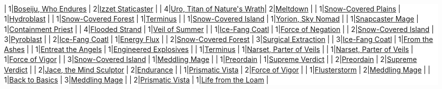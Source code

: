 |                    1|[Boseiju, Who Endures](http://gatherer.wizards.com/Pages/Card/Details.aspx?multiverseid=548579)        |                    2|[Izzet Staticaster](http://gatherer.wizards.com/Pages/Card/Details.aspx?multiverseid=253638)            |
|                    4|[Uro, Titan of Nature's Wrath](http://gatherer.wizards.com/Pages/Card/Details.aspx?multiverseid=476480)|                    2|[Meltdown](http://gatherer.wizards.com/Pages/Card/Details.aspx?multiverseid=10466)                      |
|                    1|[Snow-Covered Plains](http://gatherer.wizards.com/Pages/Card/Details.aspx?multiverseid=121267)         |                    1|[Hydroblast](http://gatherer.wizards.com/Pages/Card/Details.aspx?multiverseid=3915)                     |
|                    1|[Snow-Covered Forest](http://gatherer.wizards.com/Pages/Card/Details.aspx?multiverseid=121192)         |                    1|[Terminus](http://gatherer.wizards.com/Pages/Card/Details.aspx?multiverseid=262703)                     |
|                    1|[Snow-Covered Island](http://gatherer.wizards.com/Pages/Card/Details.aspx?multiverseid=121130)         |                    1|[Yorion, Sky Nomad](http://gatherer.wizards.com/Pages/Card/Details.aspx?multiverseid=479752)            |
|                    1|[Snapcaster Mage](http://gatherer.wizards.com/Pages/Card/Details.aspx?multiverseid=227676)             |                    1|[Containment Priest](http://gatherer.wizards.com/Pages/Card/Details.aspx?multiverseid=389470)           |
|                    4|[Flooded Strand](http://gatherer.wizards.com/Pages/Card/Details.aspx?multiverseid=405098)              |                    1|[Veil of Summer](http://gatherer.wizards.com/Pages/Card/Details.aspx?multiverseid=466952)               |
|                    1|[Ice-Fang Coatl](http://gatherer.wizards.com/Pages/Card/Details.aspx?multiverseid=464152)              |                    1|[Force of Negation](http://gatherer.wizards.com/Pages/Card/Details.aspx?multiverseid=464001)            |
|                    2|[Snow-Covered Island](http://gatherer.wizards.com/Pages/Card/Details.aspx?multiverseid=121130)         |                    3|[Pyroblast](http://gatherer.wizards.com/Pages/Card/Details.aspx?multiverseid=4083)                      |
|                    2|[Ice-Fang Coatl](http://gatherer.wizards.com/Pages/Card/Details.aspx?multiverseid=464152)              |                    1|[Energy Flux](http://gatherer.wizards.com/Pages/Card/Details.aspx?multiverseid=1199)                    |
|                    2|[Snow-Covered Forest](http://gatherer.wizards.com/Pages/Card/Details.aspx?multiverseid=121192)         |                    3|[Surgical Extraction](http://gatherer.wizards.com/Pages/Card/Details.aspx?multiverseid=397706)          |
|                    3|[Ice-Fang Coatl](http://gatherer.wizards.com/Pages/Card/Details.aspx?multiverseid=464152)              |                    1|[From the Ashes](http://gatherer.wizards.com/Pages/Card/Details.aspx?multiverseid=376346)               |
|                    1|[Entreat the Angels](http://gatherer.wizards.com/Pages/Card/Details.aspx?multiverseid=247426)          |                    1|[Engineered Explosives](http://gatherer.wizards.com/Pages/Card/Details.aspx?multiverseid=50139)         |
|                    1|[Terminus](http://gatherer.wizards.com/Pages/Card/Details.aspx?multiverseid=262703)                    |                    1|[Narset, Parter of Veils](http://gatherer.wizards.com/Pages/Card/Details.aspx?multiverseid=460988)      |
|                    1|[Narset, Parter of Veils](http://gatherer.wizards.com/Pages/Card/Details.aspx?multiverseid=460988)     |                    1|[Force of Vigor](http://gatherer.wizards.com/Pages/Card/Details.aspx?multiverseid=464113)               |
|                    3|[Snow-Covered Island](http://gatherer.wizards.com/Pages/Card/Details.aspx?multiverseid=121130)         |                    1|[Meddling Mage](http://gatherer.wizards.com/Pages/Card/Details.aspx?multiverseid=179547)                |
|                    1|[Preordain](http://gatherer.wizards.com/Pages/Card/Details.aspx?multiverseid=405347)                   |                    1|[Supreme Verdict](http://gatherer.wizards.com/Pages/Card/Details.aspx?multiverseid=438776)              |
|                    2|[Preordain](http://gatherer.wizards.com/Pages/Card/Details.aspx?multiverseid=405347)                   |                    2|[Supreme Verdict](http://gatherer.wizards.com/Pages/Card/Details.aspx?multiverseid=438776)              |
|                    2|[Jace, the Mind Sculptor](http://gatherer.wizards.com/Pages/Card/Details.aspx?multiverseid=442051)     |                    2|[Endurance](http://gatherer.wizards.com/Pages/Card/Details.aspx?multiverseid=522233)                    |
|                    1|[Prismatic Vista](http://gatherer.wizards.com/Pages/Card/Details.aspx?multiverseid=464193)             |                    2|[Force of Vigor](http://gatherer.wizards.com/Pages/Card/Details.aspx?multiverseid=464113)               |
|                    1|[Flusterstorm](http://gatherer.wizards.com/Pages/Card/Details.aspx?multiverseid=228255)                |                    2|[Meddling Mage](http://gatherer.wizards.com/Pages/Card/Details.aspx?multiverseid=179547)                |
|                    1|[Back to Basics](http://gatherer.wizards.com/Pages/Card/Details.aspx?multiverseid=456642)              |                    3|[Meddling Mage](http://gatherer.wizards.com/Pages/Card/Details.aspx?multiverseid=179547)                |
|                    2|[Prismatic Vista](http://gatherer.wizards.com/Pages/Card/Details.aspx?multiverseid=464193)             |                    1|[Life from the Loam](http://gatherer.wizards.com/Pages/Card/Details.aspx?multiverseid=338409)           |
